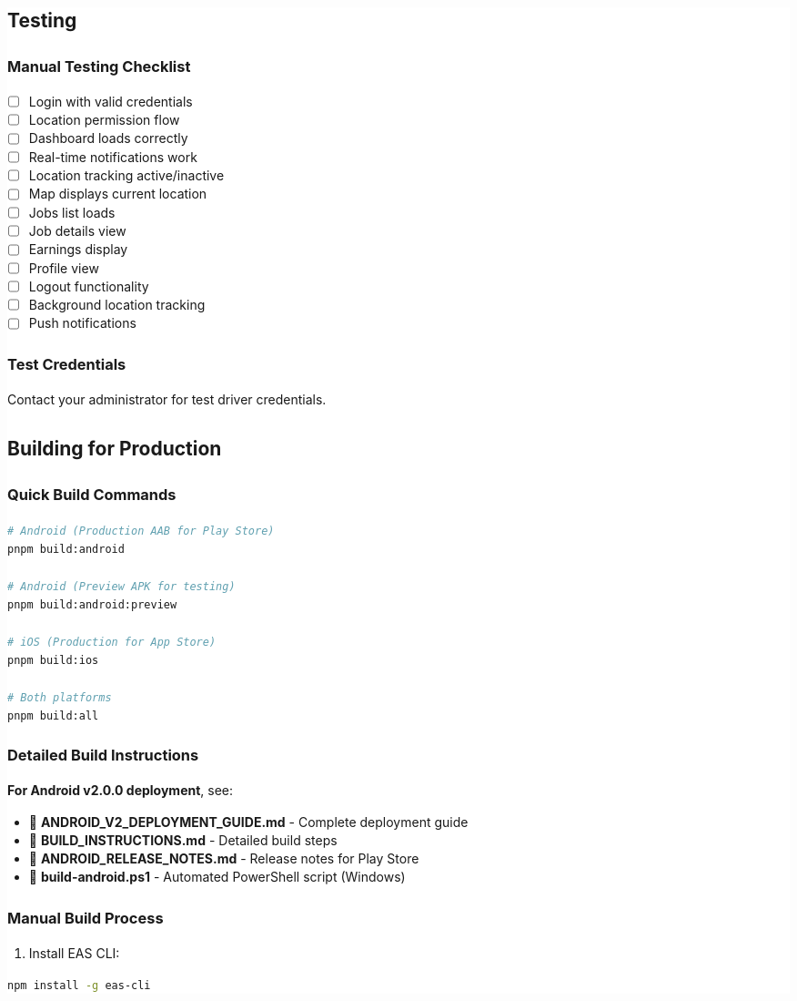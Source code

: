 ## Testing

### Manual Testing Checklist

- [ ] Login with valid credentials
- [ ] Location permission flow
- [ ] Dashboard loads correctly
- [ ] Real-time notifications work
- [ ] Location tracking active/inactive
- [ ] Map displays current location
- [ ] Jobs list loads
- [ ] Job details view
- [ ] Earnings display
- [ ] Profile view
- [ ] Logout functionality
- [ ] Background location tracking
- [ ] Push notifications

### Test Credentials

Contact your administrator for test driver credentials.

## Building for Production

### Quick Build Commands

```bash
# Android (Production AAB for Play Store)
pnpm build:android

# Android (Preview APK for testing)
pnpm build:android:preview

# iOS (Production for App Store)
pnpm build:ios

# Both platforms
pnpm build:all
```

### Detailed Build Instructions

**For Android v2.0.0 deployment**, see:
- 📄 **ANDROID_V2_DEPLOYMENT_GUIDE.md** - Complete deployment guide
- 📄 **BUILD_INSTRUCTIONS.md** - Detailed build steps
- 📄 **ANDROID_RELEASE_NOTES.md** - Release notes for Play Store
- 🔧 **build-android.ps1** - Automated PowerShell script (Windows)

### Manual Build Process

1. Install EAS CLI:
```bash
npm install -g eas-cli
```

